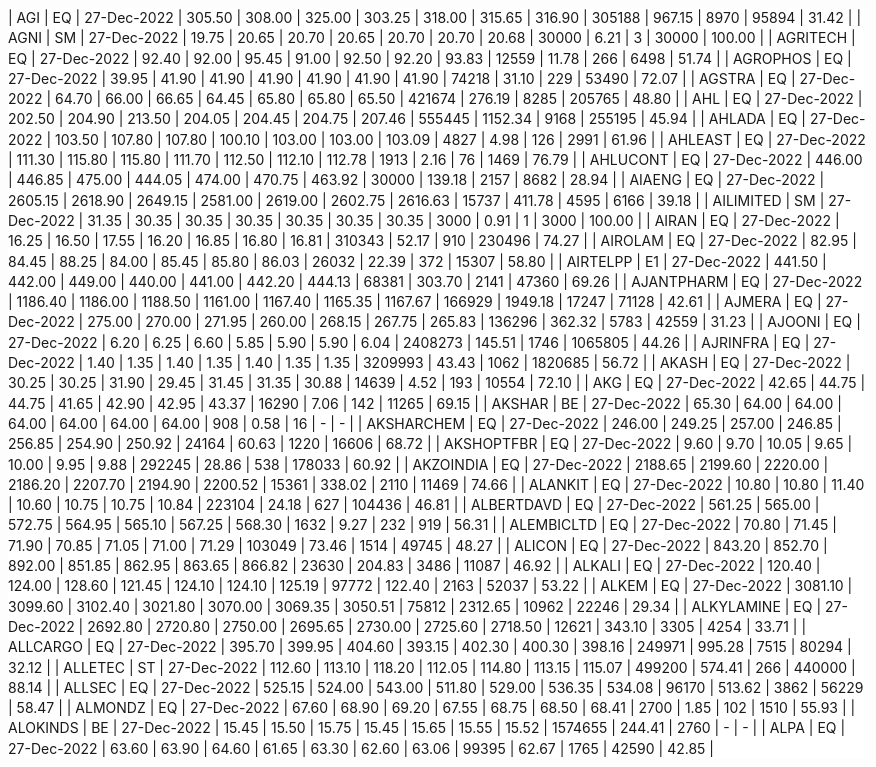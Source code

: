 | AGI | EQ | 27-Dec-2022 | 305.50 | 308.00 | 325.00 | 303.25 | 318.00 | 315.65 | 316.90 | 305188 | 967.15 | 8970 | 95894 | 31.42 |
| AGNI | SM | 27-Dec-2022 | 19.75 | 20.65 | 20.70 | 20.65 | 20.70 | 20.70 | 20.68 | 30000 | 6.21 | 3 | 30000 | 100.00 |
| AGRITECH | EQ | 27-Dec-2022 | 92.40 | 92.00 | 95.45 | 91.00 | 92.50 | 92.20 | 93.83 | 12559 | 11.78 | 266 | 6498 | 51.74 |
| AGROPHOS | EQ | 27-Dec-2022 | 39.95 | 41.90 | 41.90 | 41.90 | 41.90 | 41.90 | 41.90 | 74218 | 31.10 | 229 | 53490 | 72.07 |
| AGSTRA | EQ | 27-Dec-2022 | 64.70 | 66.00 | 66.65 | 64.45 | 65.80 | 65.80 | 65.50 | 421674 | 276.19 | 8285 | 205765 | 48.80 |
| AHL | EQ | 27-Dec-2022 | 202.50 | 204.90 | 213.50 | 204.05 | 204.45 | 204.75 | 207.46 | 555445 | 1152.34 | 9168 | 255195 | 45.94 |
| AHLADA | EQ | 27-Dec-2022 | 103.50 | 107.80 | 107.80 | 100.10 | 103.00 | 103.00 | 103.09 | 4827 | 4.98 | 126 | 2991 | 61.96 |
| AHLEAST | EQ | 27-Dec-2022 | 111.30 | 115.80 | 115.80 | 111.70 | 112.50 | 112.10 | 112.78 | 1913 | 2.16 | 76 | 1469 | 76.79 |
| AHLUCONT | EQ | 27-Dec-2022 | 446.00 | 446.85 | 475.00 | 444.05 | 474.00 | 470.75 | 463.92 | 30000 | 139.18 | 2157 | 8682 | 28.94 |
| AIAENG | EQ | 27-Dec-2022 | 2605.15 | 2618.90 | 2649.15 | 2581.00 | 2619.00 | 2602.75 | 2616.63 | 15737 | 411.78 | 4595 | 6166 | 39.18 |
| AILIMITED | SM | 27-Dec-2022 | 31.35 | 30.35 | 30.35 | 30.35 | 30.35 | 30.35 | 30.35 | 3000 | 0.91 | 1 | 3000 | 100.00 |
| AIRAN | EQ | 27-Dec-2022 | 16.25 | 16.50 | 17.55 | 16.20 | 16.85 | 16.80 | 16.81 | 310343 | 52.17 | 910 | 230496 | 74.27 |
| AIROLAM | EQ | 27-Dec-2022 | 82.95 | 84.45 | 88.25 | 84.00 | 85.45 | 85.80 | 86.03 | 26032 | 22.39 | 372 | 15307 | 58.80 |
| AIRTELPP | E1 | 27-Dec-2022 | 441.50 | 442.00 | 449.00 | 440.00 | 441.00 | 442.20 | 444.13 | 68381 | 303.70 | 2141 | 47360 | 69.26 |
| AJANTPHARM | EQ | 27-Dec-2022 | 1186.40 | 1186.00 | 1188.50 | 1161.00 | 1167.40 | 1165.35 | 1167.67 | 166929 | 1949.18 | 17247 | 71128 | 42.61 |
| AJMERA | EQ | 27-Dec-2022 | 275.00 | 270.00 | 271.95 | 260.00 | 268.15 | 267.75 | 265.83 | 136296 | 362.32 | 5783 | 42559 | 31.23 |
| AJOONI | EQ | 27-Dec-2022 | 6.20 | 6.25 | 6.60 | 5.85 | 5.90 | 5.90 | 6.04 | 2408273 | 145.51 | 1746 | 1065805 | 44.26 |
| AJRINFRA | EQ | 27-Dec-2022 | 1.40 | 1.35 | 1.40 | 1.35 | 1.40 | 1.35 | 1.35 | 3209993 | 43.43 | 1062 | 1820685 | 56.72 |
| AKASH | EQ | 27-Dec-2022 | 30.25 | 30.25 | 31.90 | 29.45 | 31.45 | 31.35 | 30.88 | 14639 | 4.52 | 193 | 10554 | 72.10 |
| AKG | EQ | 27-Dec-2022 | 42.65 | 44.75 | 44.75 | 41.65 | 42.90 | 42.95 | 43.37 | 16290 | 7.06 | 142 | 11265 | 69.15 |
| AKSHAR | BE | 27-Dec-2022 | 65.30 | 64.00 | 64.00 | 64.00 | 64.00 | 64.00 | 64.00 | 908 | 0.58 | 16 | - | - |
| AKSHARCHEM | EQ | 27-Dec-2022 | 246.00 | 249.25 | 257.00 | 246.85 | 256.85 | 254.90 | 250.92 | 24164 | 60.63 | 1220 | 16606 | 68.72 |
| AKSHOPTFBR | EQ | 27-Dec-2022 | 9.60 | 9.70 | 10.05 | 9.65 | 10.00 | 9.95 | 9.88 | 292245 | 28.86 | 538 | 178033 | 60.92 |
| AKZOINDIA | EQ | 27-Dec-2022 | 2188.65 | 2199.60 | 2220.00 | 2186.20 | 2207.70 | 2194.90 | 2200.52 | 15361 | 338.02 | 2110 | 11469 | 74.66 |
| ALANKIT | EQ | 27-Dec-2022 | 10.80 | 10.80 | 11.40 | 10.60 | 10.75 | 10.75 | 10.84 | 223104 | 24.18 | 627 | 104436 | 46.81 |
| ALBERTDAVD | EQ | 27-Dec-2022 | 561.25 | 565.00 | 572.75 | 564.95 | 565.10 | 567.25 | 568.30 | 1632 | 9.27 | 232 | 919 | 56.31 |
| ALEMBICLTD | EQ | 27-Dec-2022 | 70.80 | 71.45 | 71.90 | 70.85 | 71.05 | 71.00 | 71.29 | 103049 | 73.46 | 1514 | 49745 | 48.27 |
| ALICON | EQ | 27-Dec-2022 | 843.20 | 852.70 | 892.00 | 851.85 | 862.95 | 863.65 | 866.82 | 23630 | 204.83 | 3486 | 11087 | 46.92 |
| ALKALI | EQ | 27-Dec-2022 | 120.40 | 124.00 | 128.60 | 121.45 | 124.10 | 124.10 | 125.19 | 97772 | 122.40 | 2163 | 52037 | 53.22 |
| ALKEM | EQ | 27-Dec-2022 | 3081.10 | 3099.60 | 3102.40 | 3021.80 | 3070.00 | 3069.35 | 3050.51 | 75812 | 2312.65 | 10962 | 22246 | 29.34 |
| ALKYLAMINE | EQ | 27-Dec-2022 | 2692.80 | 2720.80 | 2750.00 | 2695.65 | 2730.00 | 2725.60 | 2718.50 | 12621 | 343.10 | 3305 | 4254 | 33.71 |
| ALLCARGO | EQ | 27-Dec-2022 | 395.70 | 399.95 | 404.60 | 393.15 | 402.30 | 400.30 | 398.16 | 249971 | 995.28 | 7515 | 80294 | 32.12 |
| ALLETEC | ST | 27-Dec-2022 | 112.60 | 113.10 | 118.20 | 112.05 | 114.80 | 113.15 | 115.07 | 499200 | 574.41 | 266 | 440000 | 88.14 |
| ALLSEC | EQ | 27-Dec-2022 | 525.15 | 524.00 | 543.00 | 511.80 | 529.00 | 536.35 | 534.08 | 96170 | 513.62 | 3862 | 56229 | 58.47 |
| ALMONDZ | EQ | 27-Dec-2022 | 67.60 | 68.90 | 69.20 | 67.55 | 68.75 | 68.50 | 68.41 | 2700 | 1.85 | 102 | 1510 | 55.93 |
| ALOKINDS | BE | 27-Dec-2022 | 15.45 | 15.50 | 15.75 | 15.45 | 15.65 | 15.55 | 15.52 | 1574655 | 244.41 | 2760 | - | - |
| ALPA | EQ | 27-Dec-2022 | 63.60 | 63.90 | 64.60 | 61.65 | 63.30 | 62.60 | 63.06 | 99395 | 62.67 | 1765 | 42590 | 42.85 |
